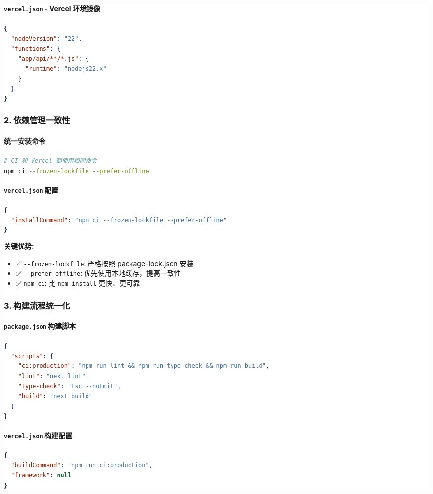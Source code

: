 #### `vercel.json` - Vercel 环境镜像
```json
{
  "nodeVersion": "22",
  "functions": {
    "app/api/**/*.js": {
      "runtime": "nodejs22.x"
    }
  }
}
```

### 2. 依赖管理一致性

#### 统一安装命令
```bash
# CI 和 Vercel 都使用相同命令
npm ci --frozen-lockfile --prefer-offline
```

#### `vercel.json` 配置
```json
{
  "installCommand": "npm ci --frozen-lockfile --prefer-offline"
}
```

**关键优势:**
- ✅ `--frozen-lockfile`: 严格按照 package-lock.json 安装
- ✅ `--prefer-offline`: 优先使用本地缓存，提高一致性
- ✅ `npm ci`: 比 `npm install` 更快、更可靠

### 3. 构建流程统一化

#### `package.json` 构建脚本
```json
{
  "scripts": {
    "ci:production": "npm run lint && npm run type-check && npm run build",
    "lint": "next lint",
    "type-check": "tsc --noEmit", 
    "build": "next build"
  }
}
```

#### `vercel.json` 构建配置
```json
{
  "buildCommand": "npm run ci:production",
  "framework": null
}
```
